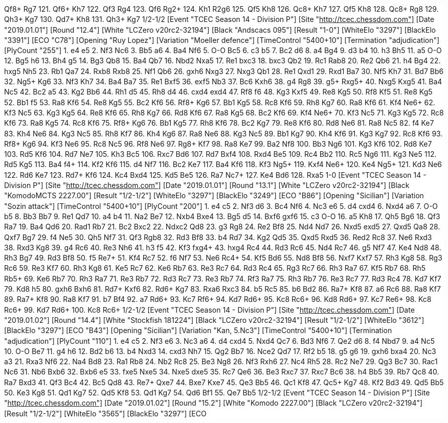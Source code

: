 Qf8+ Rg7 121. Qf6+ Kh7 122. Qf3 Rg4 123. Qf6 Rg2+ 124. Kh1 R2g6 125. Qf5 Kh8
126. Qc8+ Kh7 127. Qf5 Kh8 128. Qc8+ Rg8 129. Qh3+ Kg7 130. Qd7+ Kh8 131. Qh3+
Kg7 1/2-1/2 [Event "TCEC Season 14 - Division P"] [Site
"http://tcec.chessdom.com"] [Date "2019.01.01"] [Round "12.4"] [White "LCZero
v20rc2-32194"] [Black "Andscacs 095"] [Result "1-0"] [WhiteElo "3297"]
[BlackElo "3391"] [ECO "C78"] [Opening "Ruy Lopez"] [Variation "Moeller
defence"] [TimeControl "5400+10"] [Termination "adjudication"] [PlyCount
"255"] 1. e4 e5 2. Nf3 Nc6 3. Bb5 a6 4. Ba4 Nf6 5. O-O Bc5 6. c3 b5 7. Bc2 d6
8. a4 Bg4 9. d3 b4 10. h3 Bh5 11. a5 O-O 12. Bg5 h6 13. Bh4 g5 14. Bg3 Qb8 15.
Ba4 Qb7 16. Nbd2 Nxa5 17. Re1 bxc3 18. bxc3 Qb2 19. Rc1 Rab8 20. Re2 Qb6 21.
h4 Bg4 22. hxg5 Nh5 23. Rb1 Qa7 24. Rxb8 Rxb8 25. Nf1 Qb6 26. gxh6 Nxg3 27.
Nxg3 Qb1 28. Re1 Qxd1 29. Rxd1 Ba7 30. Nf5 Kh7 31. Bd7 Bb6 32. Ng5+ Kg6 33.
Nf3 Kh7 34. Ba4 Ba7 35. Re1 Bxf5 36. exf5 Nb3 37. Bc6 Kxh6 38. g4 Rg8 39. g5+
Rxg5+ 40. Nxg5 Kxg5 41. Ba4 Nc5 42. Bc2 a5 43. Kg2 Bb6 44. Rh1 d5 45. Rh8 d4
46. cxd4 exd4 47. Rf8 f6 48. Kg3 Kxf5 49. Re8 Kg5 50. Rf8 Kf5 51. Re8 Kg5 52.
Bb1 f5 53. Ra8 Kf6 54. Re8 Kg5 55. Bc2 Kf6 56. Rf8+ Kg6 57. Bb1 Kg5 58. Rc8
Kf6 59. Rh8 Kg7 60. Ra8 Kf6 61. Kf4 Ne6+ 62. Kf3 Nc5 63. Kg3 Kg5 64. Re8 Kf6
65. Rh8 Kg7 66. Rd8 Kf6 67. Ra8 Kg5 68. Bc2 Kf6 69. Kf4 Ne6+ 70. Kf3 Nc5 71.
Kg3 Kg5 72. Rc8 Kf6 73. Ra8 Kg5 74. Rc8 Kf6 75. Rf8+ Kg6 76. Bb1 Kg5 77. Rh8
Kf6 78. Bc2 Kg7 79. Re8 Kf6 80. Rd8 Ne6 81. Ra8 Nc5 82. f4 Ke7 83. Kh4 Ne6 84.
Kg3 Nc5 85. Rh8 Kf7 86. Kh4 Kg6 87. Ra8 Ne6 88. Kg3 Nc5 89. Bb1 Kg7 90. Kh4
Kf6 91. Kg3 Kg7 92. Rc8 Kf6 93. Rf8+ Kg6 94. Kf3 Ne6 95. Rc8 Nc5 96. Rf8 Ne6
97. Rg8+ Kf7 98. Ra8 Ke7 99. Ba2 Nf8 100. Bb3 Ng6 101. Kg3 Kf6 102. Rd8 Ke7
103. Rd5 Kf6 104. Rd7 Ne7 105. Kh3 Bc5 106. Rxc7 Bd6 107. Rd7 Bxf4 108. Rxd4
Be5 109. Rc4 Bb2 110. Rc5 Ng6 111. Kg3 Ne5 112. Rd5 Kg5 113. Ba4 f4+ 114. Kf2
Kf6 115. d4 Nf7 116. Bc2 Ke7 117. Ba4 Kf6 118. Kf3 Ng5+ 119. Kxf4 Ne6+ 120.
Ke4 Ng5+ 121. Kd3 Ne6 122. Rd6 Ke7 123. Rd7+ Kf6 124. Kc4 Bxd4 125. Kd5 Be5
126. Ra7 Nc7+ 127. Ke4 Bd6 128. Rxa5 1-0 [Event "TCEC Season 14 - Division P"]
[Site "http://tcec.chessdom.com"] [Date "2019.01.01"] [Round "13.1"] [White
"LCZero v20rc2-32194"] [Black "KomodoMCTS 2227.00"] [Result "1/2-1/2"]
[WhiteElo "3297"] [BlackElo "3249"] [ECO "B86"] [Opening "Sicilian"]
[Variation "Sozin attack"] [TimeControl "5400+10"] [PlyCount "200"] 1. e4 c5
2. Nf3 d6 3. Bc4 Nf6 4. Nc3 e6 5. d4 cxd4 6. Nxd4 a6 7. O-O b5 8. Bb3 Bb7 9.
Re1 Qd7 10. a4 b4 11. Na2 Be7 12. Nxb4 Bxe4 13. Bg5 d5 14. Bxf6 gxf6 15. c3
O-O 16. a5 Kh8 17. Qh5 Bg6 18. Qf3 Ra7 19. Ba4 Qd6 20. Rad1 Rb7 21. Bc2 Bxc2
22. Ndxc2 Qd8 23. g3 Rg8 24. Re2 Bf8 25. Nd4 Nd7 26. Nxd5 exd5 27. Qxd5 Qa8
28. Qxf7 Bg7 29. f4 Ne5 30. Qh5 Nf7 31. Qf3 Rgb8 32. Rd3 Bf8 33. b4 Rd7 34.
Kg2 Qd5 35. Qxd5 Rxd5 36. Red2 Rc8 37. Ne6 Rxd3 38. Rxd3 Kg8 39. g4 Rc6 40.
Re3 Nh6 41. h3 f5 42. Kf3 fxg4+ 43. hxg4 Rc4 44. Rd3 Rc6 45. Nd4 Rc7 46. g5
Nf7 47. Ke4 Nd8 48. Rh3 Bg7 49. Rd3 Bf8 50. f5 Re7+ 51. Kf4 Rc7 52. f6 Nf7 53.
Ne6 Rc4+ 54. Kf5 Bd6 55. Nd8 Bf8 56. Nxf7 Kxf7 57. Rh3 Kg8 58. Rg3 Rc6 59. Re3
Kf7 60. Rh3 Kg8 61. Ke5 Rc7 62. Ke6 Rb7 63. Re3 Rc7 64. Rd3 Rc4 65. Rg3 Rc7
66. Rh3 Ra7 67. Kf5 Rb7 68. Rh5 Rb5+ 69. Ke6 Rb7 70. Rh3 Ra7 71. Re3 Rb7 72.
Rd3 Rc7 73. Re3 Rb7 74. Rf3 Ra7 75. Rh3 Rb7 76. Re3 Rc7 77. Rd3 Rc4 78. Kd7
Kf7 79. Kd8 h5 80. gxh6 Bxh6 81. Rd7+ Kxf6 82. Rd6+ Kg7 83. Rxa6 Rxc3 84. b5
Rc5 85. b6 Bd2 86. Ra7+ Kf8 87. a6 Rc6 88. Ra8 Kf7 89. Ra7+ Kf8 90. Ra8 Kf7
91. b7 Bf4 92. a7 Rd6+ 93. Kc7 Rf6+ 94. Kd7 Rd6+ 95. Kc8 Rc6+ 96. Kd8 Rd6+ 97.
Kc7 Re6+ 98. Kc8 Rc6+ 99. Kd7 Rd6+ 100. Kc8 Rc6+ 1/2-1/2 [Event "TCEC Season
14 - Division P"] [Site "http://tcec.chessdom.com"] [Date "2019.01.02"] [Round
"14.4"] [White "Stockfish 181224"] [Black "LCZero v20rc2-32194"] [Result
"1/2-1/2"] [WhiteElo "3612"] [BlackElo "3297"] [ECO "B43"] [Opening
"Sicilian"] [Variation "Kan, 5.Nc3"] [TimeControl "5400+10"] [Termination
"adjudication"] [PlyCount "110"] 1. e4 c5 2. Nf3 e6 3. Nc3 a6 4. d4 cxd4 5.
Nxd4 Qc7 6. Bd3 Nf6 7. Qe2 d6 8. f4 Nbd7 9. a4 Nc5 10. O-O Be7 11. g4 h6 12.
Bd2 b6 13. b4 Nxd3 14. cxd3 Nh7 15. Qg2 Bb7 16. Nce2 Qd7 17. Rf2 b5 18. g5 g6
19. gxh6 bxa4 20. Nc3 a3 21. Rxa3 Nf6 22. Na4 Bd8 23. Ra1 Rb8 24. Nb2 Rc8 25.
Be3 Ng8 26. Nf3 Rxh6 27. Nc4 Rh5 28. Rc2 Ne7 29. Qg3 Bc7 30. Rac1 Nc6 31. Nb6
Bxb6 32. Bxb6 e5 33. fxe5 Nxe5 34. Nxe5 dxe5 35. Rc7 Qe6 36. Be3 Rxc7 37. Rxc7
Bc6 38. h4 Bb5 39. Rb7 Qc8 40. Ra7 Bxd3 41. Qf3 Bc4 42. Bc5 Qd8 43. Re7+ Qxe7
44. Bxe7 Kxe7 45. Qe3 Bb5 46. Qc1 Kf8 47. Qc5+ Kg7 48. Kf2 Bd3 49. Qd5 Bb5 50.
Ke3 Kg8 51. Qd1 Kg7 52. Qd5 Kf8 53. Qd1 Kg7 54. Qd6 Bf1 55. Qe7 Bb5 1/2-1/2
[Event "TCEC Season 14 - Division P"] [Site "http://tcec.chessdom.com"] [Date
"2019.01.02"] [Round "15.2"] [White "Komodo 2227.00"] [Black "LCZero
v20rc2-32194"] [Result "1/2-1/2"] [WhiteElo "3565"] [BlackElo "3297"] [ECO
